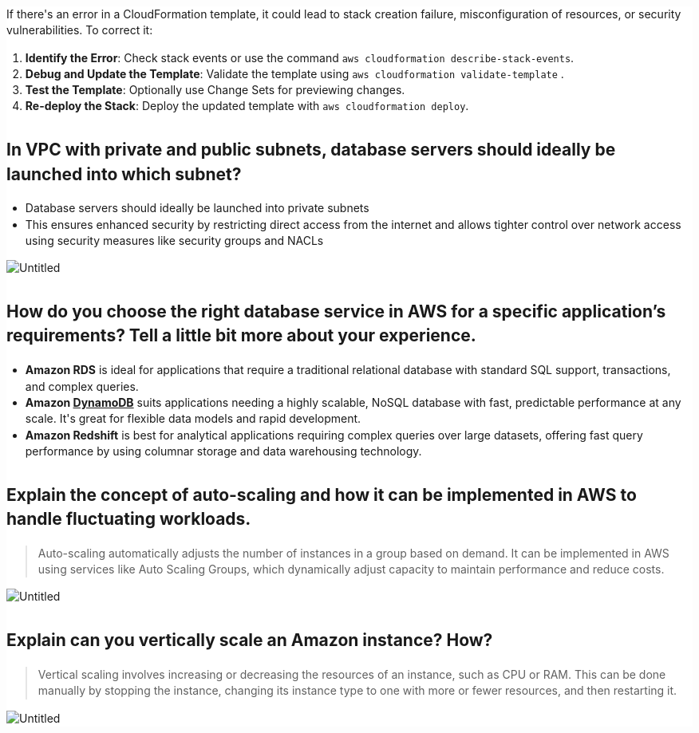 If there's an error in a CloudFormation template, it could lead to stack creation failure, misconfiguration of resources, or security vulnerabilities. To correct it:

1. **Identify the Error**: Check stack events or use the command `aws cloudformation describe-stack-events`.
2. **Debug and Update the Template**: Validate the template using `aws cloudformation validate-template` .
3. **Test the Template**: Optionally use Change Sets for previewing changes.
4. **Re-deploy the Stack**: Deploy the updated template with `aws cloudformation deploy`.

## **In VPC with private and public subnets, database servers should ideally be launched into which subnet?**

- Database servers should ideally be launched into private subnets
- This ensures enhanced security by restricting direct access from the internet and allows tighter control over network access using security measures like security groups and NACLs

![Untitled](Untitled%203.png)

## **How do you choose the right database service in AWS for a specific application’s requirements? Tell a little bit more about your experience.**

- **Amazon RDS** is ideal for applications that require a traditional relational database with standard SQL support, transactions, and complex queries.
- **Amazon [DynamoDB](https://www.datacamp.com/tutorial/single-table-database-design-with-dynamodb)** suits applications needing a highly scalable, NoSQL database with fast, predictable performance at any scale. It's great for flexible data models and rapid development.
- **Amazon Redshift** is best for analytical applications requiring complex queries over large datasets, offering fast query performance by using columnar storage and data warehousing technology.

## **Explain the concept of auto-scaling and how it can be implemented in AWS to handle fluctuating workloads.**

> Auto-scaling automatically adjusts the number of instances in a group based on demand. It can be implemented in AWS using services like Auto Scaling Groups, which dynamically adjust capacity to maintain performance and reduce costs.
> 

![Untitled](Untitled%204.png)

## **Explain can you vertically scale an Amazon instance? How?**

> Vertical scaling involves increasing or decreasing the resources of an instance, such as CPU or RAM. This can be done manually by stopping the instance, changing its instance type to one with more or fewer resources, and then restarting it.
> 

![Untitled](Untitled%205.png)
